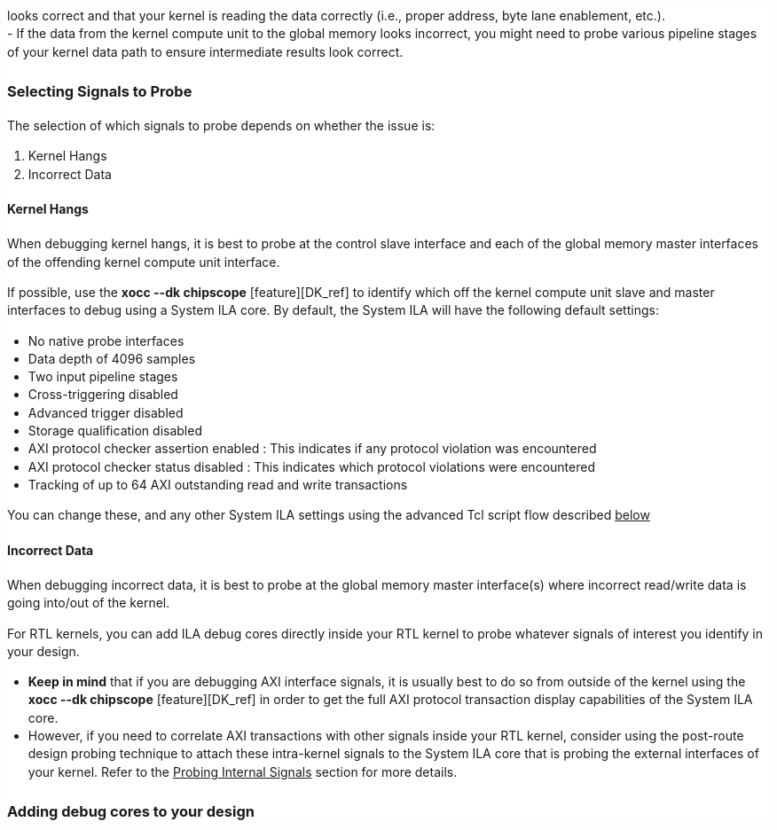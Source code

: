 looks correct and that your kernel is reading the data correctly (i.e., proper address, byte lane enablement, etc.).  
    - If the data from the kernel compute unit to the global memory looks incorrect, you might need to probe various pipeline stages of your kernel data path to ensure intermediate results look correct.

### Selecting Signals to Probe 
The selection of which signals to probe depends on whether the issue is:
1. Kernel Hangs
1. Incorrect Data 

#### Kernel Hangs
When debugging kernel hangs, it is best to probe at the control slave interface and each of the global memory master interfaces 
of the offending kernel compute unit interface. 

If possible, use the **xocc --dk chipscope** [feature][DK_ref] to identify which off the kernel compute unit slave and master interfaces to debug 
using a System ILA core. By default, the System ILA will have the following default settings:
- No native probe interfaces
- Data depth of 4096 samples
- Two input pipeline stages
- Cross-triggering disabled
- Advanced trigger disabled
- Storage qualification disabled
- AXI protocol checker assertion enabled : This indicates if any protocol violation was encountered
- AXI protocol checker status disabled : This indicates which protocol violations were encountered
- Tracking of up to 64 AXI outstanding read and write transactions

You can change these, and any other System ILA settings using the advanced Tcl script flow described [below](#System_ILA_Tcl)

#### Incorrect Data
When debugging incorrect data, it is best to probe at the global memory master interface(s) where incorrect read/write data 
is going into/out of the kernel.

For RTL kernels, you can add ILA debug cores directly inside your RTL kernel to probe whatever signals of interest you 
identify in your design.  

- **Keep in mind** that if you are debugging AXI interface signals, it is usually best to do so from 
outside of the kernel using the **xocc --dk chipscope** [feature][DK_ref] in order to get the full AXI protocol transaction display capabilities 
of the System ILA core.  
- However, if you need to correlate AXI transactions with other signals inside your RTL kernel, consider  using the post-route 
design probing technique to attach these intra-kernel signals to the System ILA core that is probing the 
external interfaces of your kernel. Refer to the [Probing Internal Signals](#Plan_Debug_Nets) section for more details.

### Adding debug cores to your design
